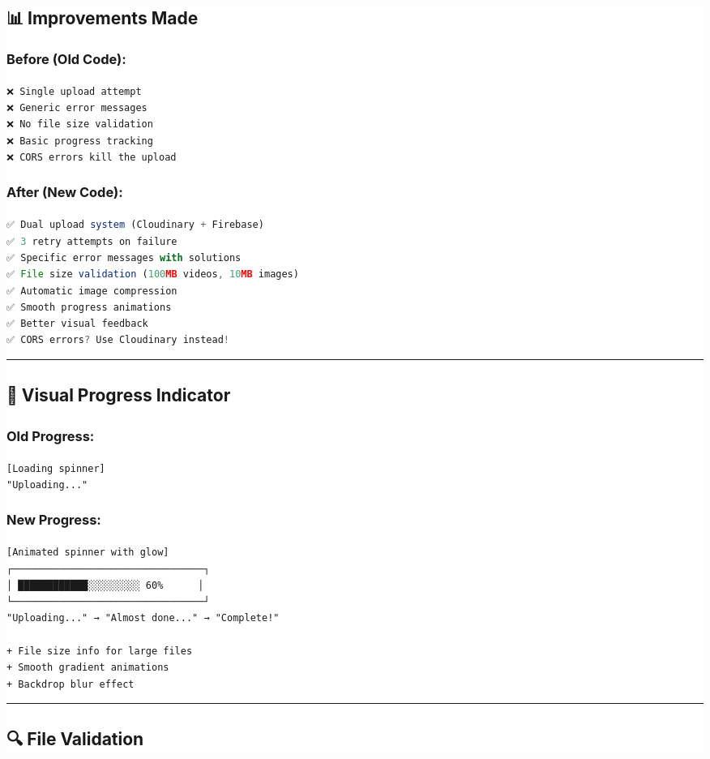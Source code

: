 
## 📊 Improvements Made

### Before (Old Code):
```typescript
❌ Single upload attempt
❌ Generic error messages
❌ No file size validation
❌ Basic progress tracking
❌ CORS errors kill the upload
```

### After (New Code):
```typescript
✅ Dual upload system (Cloudinary + Firebase)
✅ 3 retry attempts on failure
✅ Specific error messages with solutions
✅ File size validation (100MB videos, 10MB images)
✅ Automatic image compression
✅ Smooth progress animations
✅ Better visual feedback
✅ CORS errors? Use Cloudinary instead!
```

---

## 🎨 Visual Progress Indicator

### Old Progress:
```
[Loading spinner]
"Uploading..."
```

### New Progress:
```
[Animated spinner with glow]
┌─────────────────────────────────┐
│ ████████████░░░░░░░░░ 60%      │
└─────────────────────────────────┘
"Uploading..." → "Almost done..." → "Complete!"

+ File size info for large files
+ Smooth gradient animations
+ Backdrop blur effect
```

---

## 🔍 File Validation
